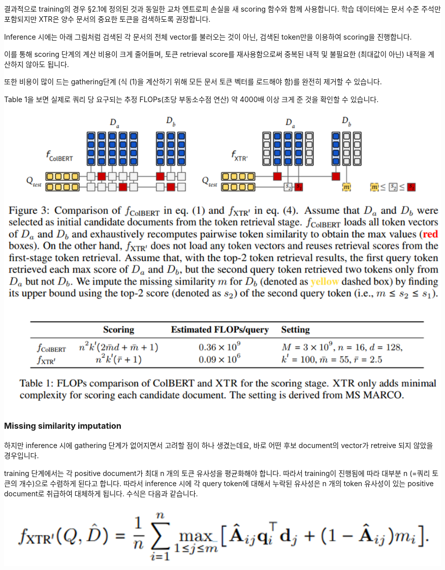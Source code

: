   결과적으로 training의 경우 §2.1에 정의된 것과 동일한 교차 엔트로피 손실을 새 scoring 함수와 함께 사용합니다. 학습 데이터에는 문서 수준 주석만 포함되지만 XTR은 양수 문서의 중요한 토큰을 검색하도록 권장합니다.

Inference 시에는 아래 그림처럼 검색된 각 문서의 전체 vector를 불러오는 것이 아닌, 검색된 token만을 이용하여 scoring을 진행합니다.

이를 통해 scoring 단계의 계산 비용이 크게 줄어들며, 토큰 retrieval score를 재사용함으로써 중복된 내적 및 불필요한 (최대값이 아닌) 내적을 계산하지 않아도 됩니다. 

또한 비용이 많이 드는 gathering단계 (식 (1)을 계산하기 위해 모든 문서 토큰 벡터를 로드해야 함)를 완전히 제거할 수 있습니다.

Table 1을 보면 실제로 쿼리 당 요구되는 추정 FLOPs(초당 부동소수점 연산) 약 4000배 이상 크게 준 것을 확인할 수 있습니다.  

![alt text](image-9.png)

![alt text](image-10.png)

### Missing similarity imputation

하지만 inference 시에 gathering 단계가 없어지면서 고려할 점이 하나 생겼는데요, 바로 어떤 후보 document의 vector가 retreive 되지 않았을 경우입니다. 

training 단계에서는 각 positive document가 최대 n 개의 토큰 유사성을 평균화해야 합니다. 따라서 training이 진행됨에 따라 대부분 n (=쿼리 토큰의 개수)으로 수렴하게 된다고 합니다. 따라서 inference 시에 각 query token에 대해서 누락된 유사성은 n 개의 token 유사성이 있는 positive document로 취급하여 대체하게 됩니다. 수식은 다음과 같습니다.

![alt text](image-11.png)
